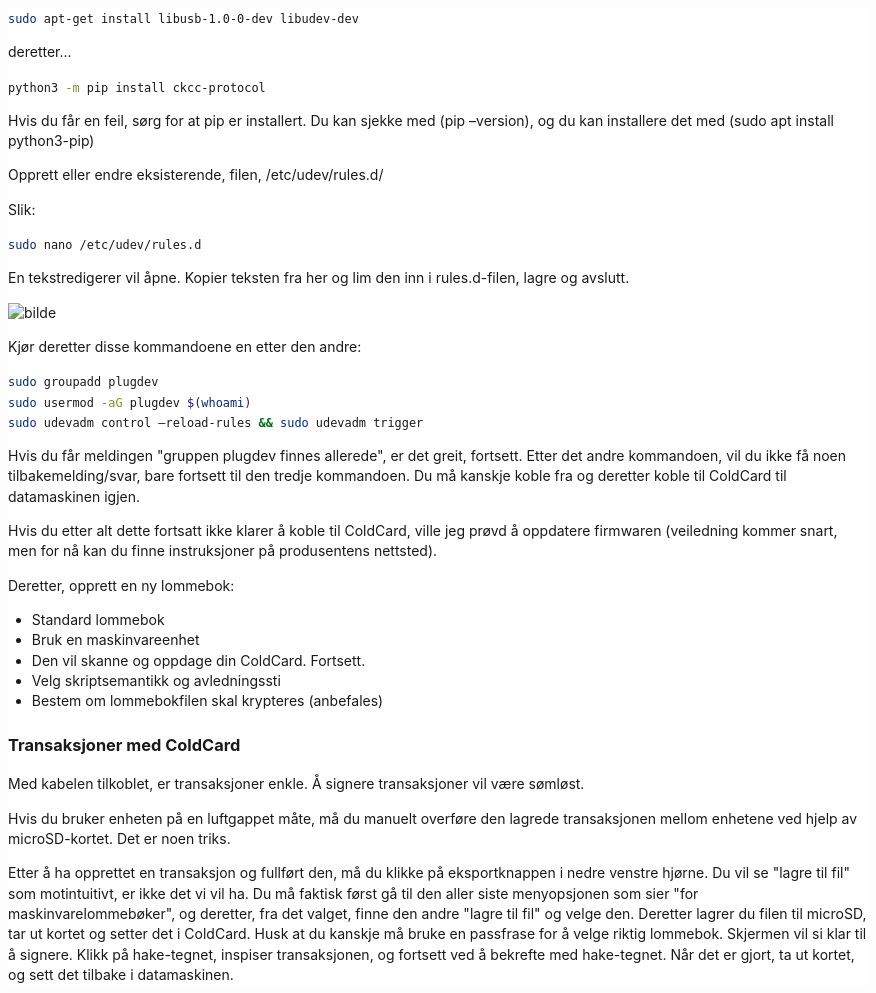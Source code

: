 ```bash
sudo apt-get install libusb-1.0-0-dev libudev-dev
```

deretter...

```bash
python3 -m pip install ckcc-protocol
```

Hvis du får en feil, sørg for at pip er installert. Du kan sjekke med (pip –version), og du kan installere det med (sudo apt install python3-pip)

Opprett eller endre eksisterende, filen, /etc/udev/rules.d/

Slik:

```bash
sudo nano /etc/udev/rules.d
```

En tekstredigerer vil åpne. Kopier teksten fra her og lim den inn i rules.d-filen, lagre og avslutt.

![bilde](assets/53.webp)

Kjør deretter disse kommandoene en etter den andre:

```bash
sudo groupadd plugdev
sudo usermod -aG plugdev $(whoami)
sudo udevadm control –reload-rules && sudo udevadm trigger
```
Hvis du får meldingen "gruppen plugdev finnes allerede", er det greit, fortsett. Etter det andre kommandoen, vil du ikke få noen tilbakemelding/svar, bare fortsett til den tredje kommandoen.
Du må kanskje koble fra og deretter koble til ColdCard til datamaskinen igjen.

Hvis du etter alt dette fortsatt ikke klarer å koble til ColdCard, ville jeg prøvd å oppdatere firmwaren (veiledning kommer snart, men for nå kan du finne instruksjoner på produsentens nettsted).

Deretter, opprett en ny lommebok:

- Standard lommebok
- Bruk en maskinvareenhet
- Den vil skanne og oppdage din ColdCard. Fortsett.
- Velg skriptsemantikk og avledningssti
- Bestem om lommebokfilen skal krypteres (anbefales)

### Transaksjoner med ColdCard

Med kabelen tilkoblet, er transaksjoner enkle. Å signere transaksjoner vil være sømløst.

Hvis du bruker enheten på en luftgappet måte, må du manuelt overføre den lagrede transaksjonen mellom enhetene ved hjelp av microSD-kortet. Det er noen triks.

Etter å ha opprettet en transaksjon og fullført den, må du klikke på eksportknappen i nedre venstre hjørne. Du vil se "lagre til fil" som motintuitivt, er ikke det vi vil ha. Du må faktisk først gå til den aller siste menyopsjonen som sier "for maskinvarelommebøker", og deretter, fra det valget, finne den andre "lagre til fil" og velge den. Deretter lagrer du filen til microSD, tar ut kortet og setter det i ColdCard. Husk at du kanskje må bruke en passfrase for å velge riktig lommebok. Skjermen vil si klar til å signere. Klikk på hake-tegnet, inspiser transaksjonen, og fortsett ved å bekrefte med hake-tegnet. Når det er gjort, ta ut kortet, og sett det tilbake i datamaskinen.
